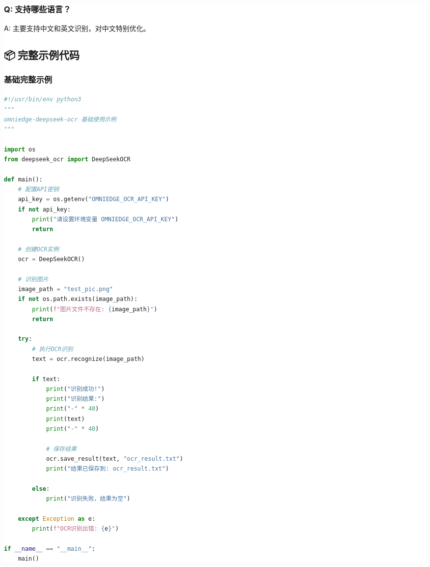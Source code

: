 ### Q: 支持哪些语言？
A: 主要支持中文和英文识别，对中文特别优化。

## 📦 完整示例代码

### 基础完整示例

```python
#!/usr/bin/env python3
"""
omniedge-deepseek-ocr 基础使用示例
"""

import os
from deepseek_ocr import DeepSeekOCR

def main():
    # 配置API密钥
    api_key = os.getenv("OMNIEDGE_OCR_API_KEY")
    if not api_key:
        print("请设置环境变量 OMNIEDGE_OCR_API_KEY")
        return

    # 创建OCR实例
    ocr = DeepSeekOCR()

    # 识别图片
    image_path = "test_pic.png"
    if not os.path.exists(image_path):
        print(f"图片文件不存在: {image_path}")
        return

    try:
        # 执行OCR识别
        text = ocr.recognize(image_path)

        if text:
            print("识别成功!")
            print("识别结果:")
            print("-" * 40)
            print(text)
            print("-" * 40)

            # 保存结果
            ocr.save_result(text, "ocr_result.txt")
            print("结果已保存到: ocr_result.txt")

        else:
            print("识别失败，结果为空")

    except Exception as e:
        print(f"OCR识别出错: {e}")

if __name__ == "__main__":
    main()
```
